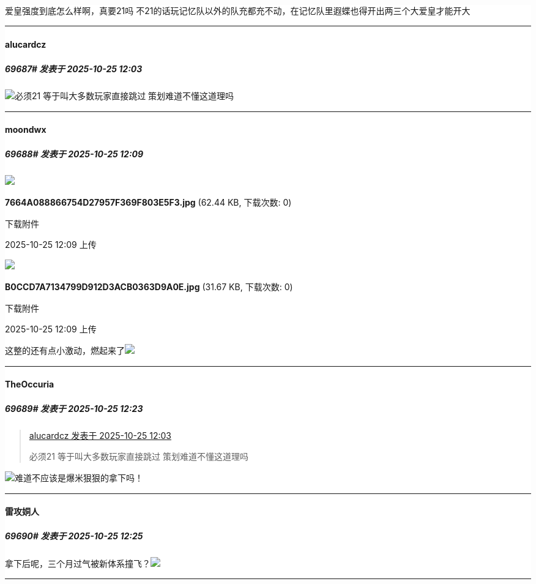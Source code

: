 爱皇强度到底怎么样啊，真要21吗</blockquote>
不21的话玩记忆队以外的队充都充不动，在记忆队里遐蝶也得开出两三个大爱皇才能开大


*****

####  alucardcz  
##### 69687#       发表于 2025-10-25 12:03

<img src="https://static.stage1st.com/image/smiley/face2017/067.png" referrerpolicy="no-referrer">必须21 等于叫大多数玩家直接跳过 策划难道不懂这道理吗


*****

####  moondwx  
##### 69688#       发表于 2025-10-25 12:09

<img src="https://img.stage1st.com/forum/202510/25/120905bpa9s0zdczc0d744.jpg" referrerpolicy="no-referrer">

<strong>7664A088866754D27957F369F803E5F3.jpg</strong> (62.44 KB, 下载次数: 0)

下载附件

2025-10-25 12:09 上传

<img src="https://img.stage1st.com/forum/202510/25/120914peq43uhkz4ruvuwu.jpg" referrerpolicy="no-referrer">

<strong>B0CCD7A7134799D912D3ACB0363D9A0E.jpg</strong> (31.67 KB, 下载次数: 0)

下载附件

2025-10-25 12:09 上传

这整的还有点小激动，燃起来了<img src="https://static.stage1st.com/image/smiley/face2017/223.png" referrerpolicy="no-referrer">


*****

####  TheOccuria  
##### 69689#       发表于 2025-10-25 12:23

<blockquote><a href="httphttps://stage1st.com/2b/forum.php?mod=redirect&amp;goto=findpost&amp;pid=68623623&amp;ptid=2170568" target="_blank">alucardcz 发表于 2025-10-25 12:03</a>

必须21 等于叫大多数玩家直接跳过 策划难道不懂这道理吗</blockquote>
<img src="https://static.stage1st.com/image/smiley/face2017/046.png" referrerpolicy="no-referrer">难道不应该是爆米狠狠的拿下吗！

*****

####  雷攻姛人  
##### 69690#       发表于 2025-10-25 12:25

拿下后呢，三个月过气被新体系撞飞？<img src="https://static.stage1st.com/image/smiley/face2017/067.png" referrerpolicy="no-referrer">

*****
